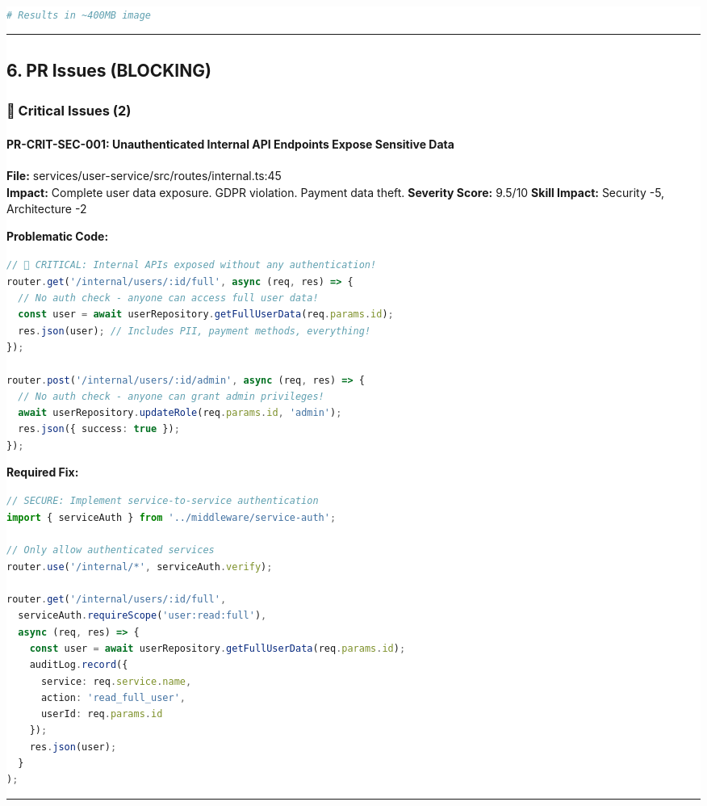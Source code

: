 ```dockerfile
# Results in ~400MB image
```

---

## 6. PR Issues (BLOCKING)

### 🚨 Critical Issues (2)

#### PR-CRIT-SEC-001: Unauthenticated Internal API Endpoints Expose Sensitive Data
**File:** services/user-service/src/routes/internal.ts:45  
**Impact:** Complete user data exposure. GDPR violation. Payment data theft.
**Severity Score:** 9.5/10
**Skill Impact:** Security -5, Architecture -2

**Problematic Code:**
```typescript
// 🚨 CRITICAL: Internal APIs exposed without any authentication!
router.get('/internal/users/:id/full', async (req, res) => {
  // No auth check - anyone can access full user data!
  const user = await userRepository.getFullUserData(req.params.id);
  res.json(user); // Includes PII, payment methods, everything!
});

router.post('/internal/users/:id/admin', async (req, res) => {
  // No auth check - anyone can grant admin privileges!
  await userRepository.updateRole(req.params.id, 'admin');
  res.json({ success: true });
});
```

**Required Fix:**
```typescript
// SECURE: Implement service-to-service authentication
import { serviceAuth } from '../middleware/service-auth';

// Only allow authenticated services
router.use('/internal/*', serviceAuth.verify);

router.get('/internal/users/:id/full', 
  serviceAuth.requireScope('user:read:full'),
  async (req, res) => {
    const user = await userRepository.getFullUserData(req.params.id);
    auditLog.record({
      service: req.service.name,
      action: 'read_full_user',
      userId: req.params.id
    });
    res.json(user);
  }
);
```

---